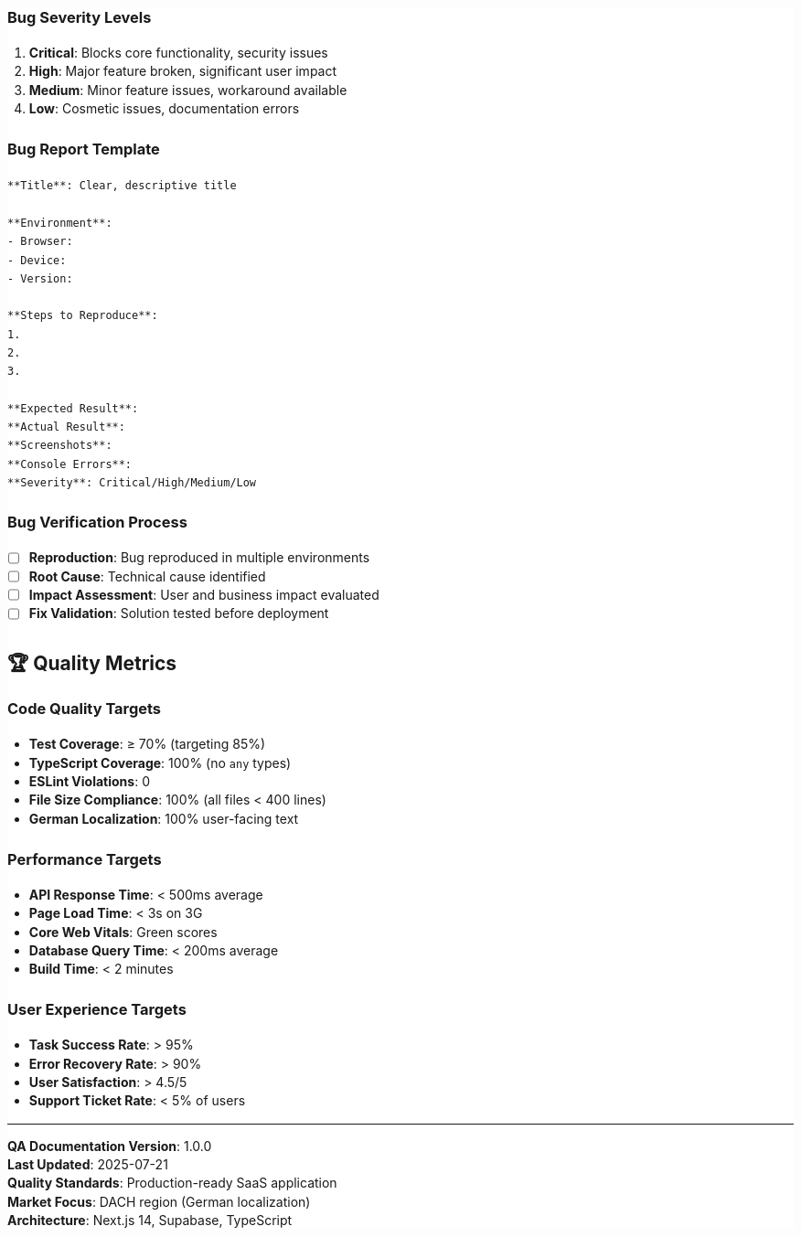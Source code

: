 ### Bug Severity Levels
1. **Critical**: Blocks core functionality, security issues
2. **High**: Major feature broken, significant user impact
3. **Medium**: Minor feature issues, workaround available
4. **Low**: Cosmetic issues, documentation errors

### Bug Report Template
```
**Title**: Clear, descriptive title

**Environment**: 
- Browser: 
- Device: 
- Version: 

**Steps to Reproduce**:
1. 
2. 
3. 

**Expected Result**: 
**Actual Result**: 
**Screenshots**: 
**Console Errors**: 
**Severity**: Critical/High/Medium/Low
```

### Bug Verification Process
- [ ] **Reproduction**: Bug reproduced in multiple environments
- [ ] **Root Cause**: Technical cause identified
- [ ] **Impact Assessment**: User and business impact evaluated
- [ ] **Fix Validation**: Solution tested before deployment

## 🏆 Quality Metrics

### Code Quality Targets
- **Test Coverage**: ≥ 70% (targeting 85%)
- **TypeScript Coverage**: 100% (no `any` types)
- **ESLint Violations**: 0
- **File Size Compliance**: 100% (all files < 400 lines)
- **German Localization**: 100% user-facing text

### Performance Targets
- **API Response Time**: < 500ms average
- **Page Load Time**: < 3s on 3G
- **Core Web Vitals**: Green scores
- **Database Query Time**: < 200ms average
- **Build Time**: < 2 minutes

### User Experience Targets
- **Task Success Rate**: > 95%
- **Error Recovery Rate**: > 90%
- **User Satisfaction**: > 4.5/5
- **Support Ticket Rate**: < 5% of users

---

**QA Documentation Version**: 1.0.0  
**Last Updated**: 2025-07-21  
**Quality Standards**: Production-ready SaaS application  
**Market Focus**: DACH region (German localization)  
**Architecture**: Next.js 14, Supabase, TypeScript